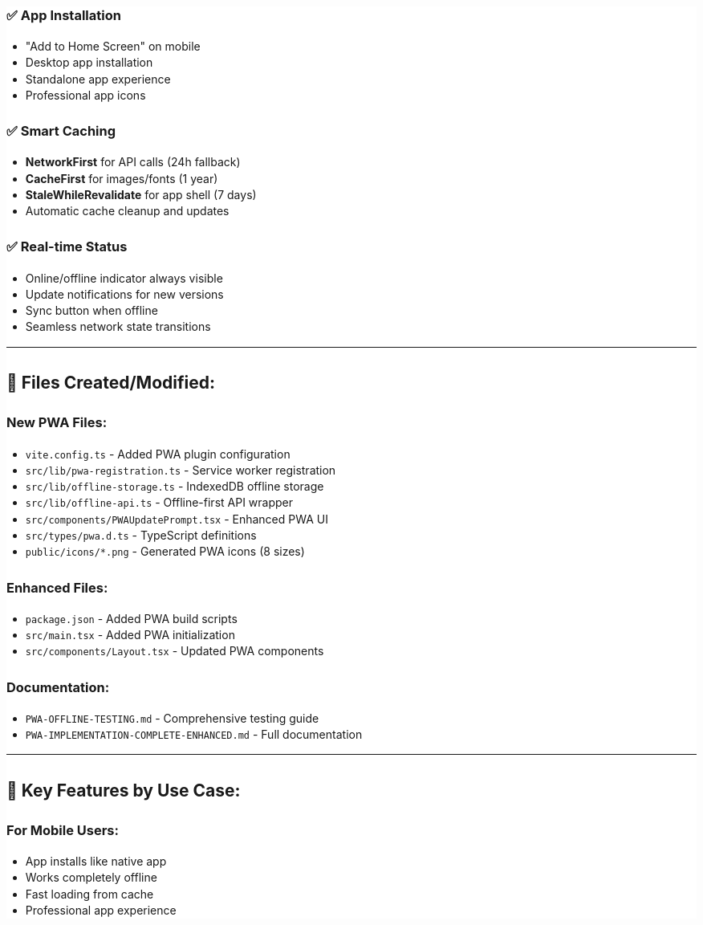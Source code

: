 ### **✅ App Installation**
- "Add to Home Screen" on mobile
- Desktop app installation
- Standalone app experience
- Professional app icons

### **✅ Smart Caching**
- **NetworkFirst** for API calls (24h fallback)
- **CacheFirst** for images/fonts (1 year)
- **StaleWhileRevalidate** for app shell (7 days)
- Automatic cache cleanup and updates

### **✅ Real-time Status**
- Online/offline indicator always visible
- Update notifications for new versions
- Sync button when offline
- Seamless network state transitions

---

## 🔧 **Files Created/Modified:**

### **New PWA Files:**
- `vite.config.ts` - Added PWA plugin configuration
- `src/lib/pwa-registration.ts` - Service worker registration
- `src/lib/offline-storage.ts` - IndexedDB offline storage
- `src/lib/offline-api.ts` - Offline-first API wrapper
- `src/components/PWAUpdatePrompt.tsx` - Enhanced PWA UI
- `src/types/pwa.d.ts` - TypeScript definitions
- `public/icons/*.png` - Generated PWA icons (8 sizes)

### **Enhanced Files:**
- `package.json` - Added PWA build scripts
- `src/main.tsx` - Added PWA initialization
- `src/components/Layout.tsx` - Updated PWA components

### **Documentation:**
- `PWA-OFFLINE-TESTING.md` - Comprehensive testing guide
- `PWA-IMPLEMENTATION-COMPLETE-ENHANCED.md` - Full documentation

---

## 🎯 **Key Features by Use Case:**

### **For Mobile Users:**
- App installs like native app
- Works completely offline
- Fast loading from cache
- Professional app experience
